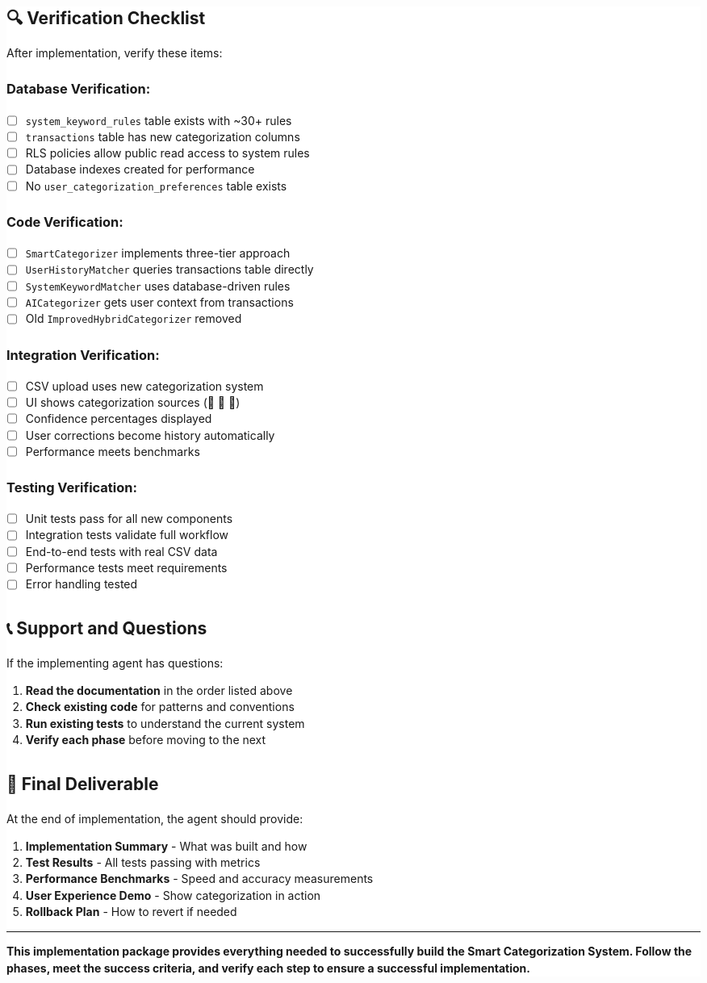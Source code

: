 ## 🔍 **Verification Checklist**

After implementation, verify these items:

### **Database Verification:**
- [ ] `system_keyword_rules` table exists with ~30+ rules
- [ ] `transactions` table has new categorization columns
- [ ] RLS policies allow public read access to system rules
- [ ] Database indexes created for performance
- [ ] No `user_categorization_preferences` table exists

### **Code Verification:**
- [ ] `SmartCategorizer` implements three-tier approach
- [ ] `UserHistoryMatcher` queries transactions table directly
- [ ] `SystemKeywordMatcher` uses database-driven rules
- [ ] `AICategorizer` gets user context from transactions
- [ ] Old `ImprovedHybridCategorizer` removed

### **Integration Verification:**
- [ ] CSV upload uses new categorization system
- [ ] UI shows categorization sources (🧠 🔑 🤖)
- [ ] Confidence percentages displayed
- [ ] User corrections become history automatically
- [ ] Performance meets benchmarks

### **Testing Verification:**
- [ ] Unit tests pass for all new components
- [ ] Integration tests validate full workflow
- [ ] End-to-end tests with real CSV data
- [ ] Performance tests meet requirements
- [ ] Error handling tested

## 📞 **Support and Questions**

If the implementing agent has questions:

1. **Read the documentation** in the order listed above
2. **Check existing code** for patterns and conventions
3. **Run existing tests** to understand the current system
4. **Verify each phase** before moving to the next

## 🎯 **Final Deliverable**

At the end of implementation, the agent should provide:

1. **Implementation Summary** - What was built and how
2. **Test Results** - All tests passing with metrics
3. **Performance Benchmarks** - Speed and accuracy measurements
4. **User Experience Demo** - Show categorization in action
5. **Rollback Plan** - How to revert if needed

---

**This implementation package provides everything needed to successfully build the Smart Categorization System. Follow the phases, meet the success criteria, and verify each step to ensure a successful implementation.**
